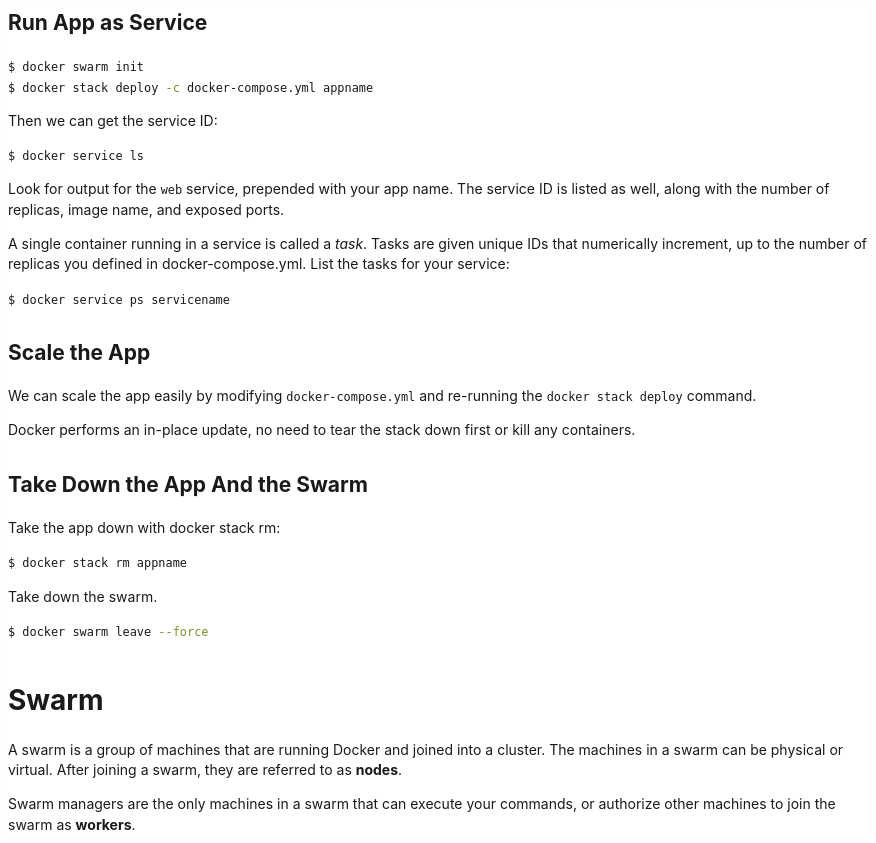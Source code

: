 ## Run App as Service

```bash
$ docker swarm init
$ docker stack deploy -c docker-compose.yml appname
```
Then we can get the service ID:
```bash
$ docker service ls
```

Look for output for the `web` service, prepended with your app name. The service ID is listed as well, along with the number of replicas, image name, and exposed ports.

A single container running in a service is called a *task*. Tasks are given unique IDs that numerically increment, up to the number of replicas you defined in docker-compose.yml. List the tasks for your service:

```bash
$ docker service ps servicename
```
## Scale the App

We can scale the app easily by modifying `docker-compose.yml` and re-running the `docker stack deploy` command. 

Docker performs an in-place update, no need to tear the stack down first or kill any containers.

## Take Down the App And the Swarm


Take the app down with docker stack rm:
```bash
$ docker stack rm appname
```
Take down the swarm.
```bash
$ docker swarm leave --force
```

# Swarm

A swarm is a group of machines that are running Docker and joined into a cluster. The machines in a swarm can be physical or virtual. After joining a swarm, they are referred to as **nodes**.

Swarm managers are the only machines in a swarm that can execute your commands, or authorize other machines to join the swarm as **workers**.